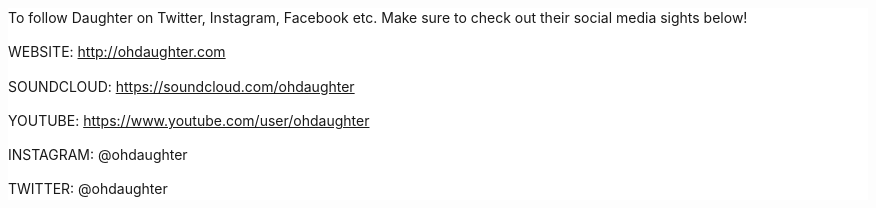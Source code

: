 To follow Daughter on Twitter, Instagram, Facebook etc. Make sure to check out their social media sights below!

WEBSITE: http://ohdaughter.com

SOUNDCLOUD: https://soundcloud.com/ohdaughter

YOUTUBE: https://www.youtube.com/user/ohdaughter

INSTAGRAM: @ohdaughter

TWITTER: @ohdaughter
